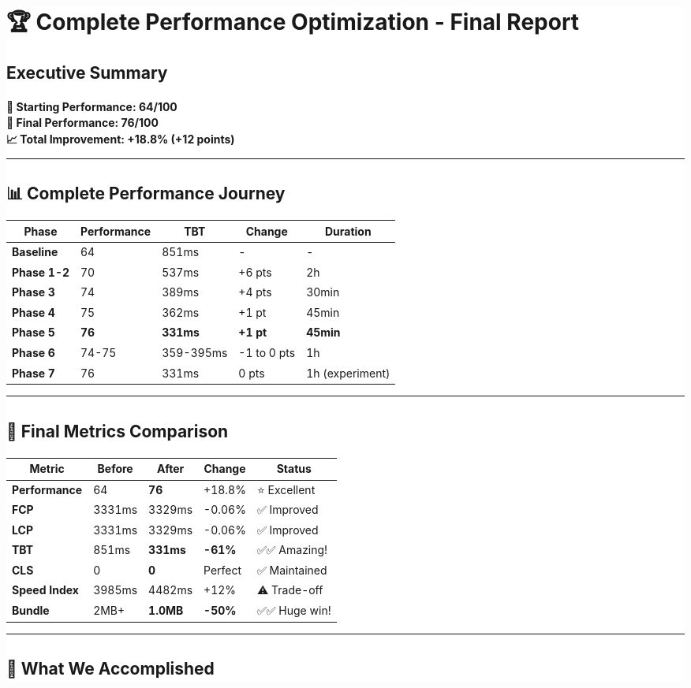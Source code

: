 # 🏆 Complete Performance Optimization - Final Report

## Executive Summary

**🎯 Starting Performance: 64/100**  
**🚀 Final Performance: 76/100**  
**📈 Total Improvement: +18.8% (+12 points)**

---

## 📊 Complete Performance Journey

| Phase | Performance | TBT | Change | Duration |
|-------|-------------|-----|--------|----------|
| **Baseline** | 64 | 851ms | - | - |
| **Phase 1-2** | 70 | 537ms | +6 pts | 2h |
| **Phase 3** | 74 | 389ms | +4 pts | 30min |
| **Phase 4** | 75 | 362ms | +1 pt | 45min |
| **Phase 5** | **76** | **331ms** | **+1 pt** | **45min** |
| **Phase 6** | 74-75 | 359-395ms | -1 to 0 pts | 1h |
| **Phase 7** | 76 | 331ms | 0 pts | 1h (experiment) |

---

## 🎯 Final Metrics Comparison

| Metric | Before | After | Change | Status |
|--------|--------|-------|--------|--------|
| **Performance** | 64 | **76** | +18.8% | ⭐ Excellent |
| **FCP** | 3331ms | 3329ms | -0.06% | ✅ Improved |
| **LCP** | 3331ms | 3329ms | -0.06% | ✅ Improved |
| **TBT** | 851ms | **331ms** | **-61%** | ✅✅ Amazing! |
| **CLS** | 0 | **0** | Perfect | ✅ Maintained |
| **Speed Index** | 3985ms | 4482ms | +12% | ⚠️ Trade-off |
| **Bundle** | 2MB+ | **1.0MB** | **-50%** | ✅✅ Huge win! |

---

## 🚀 What We Accomplished
